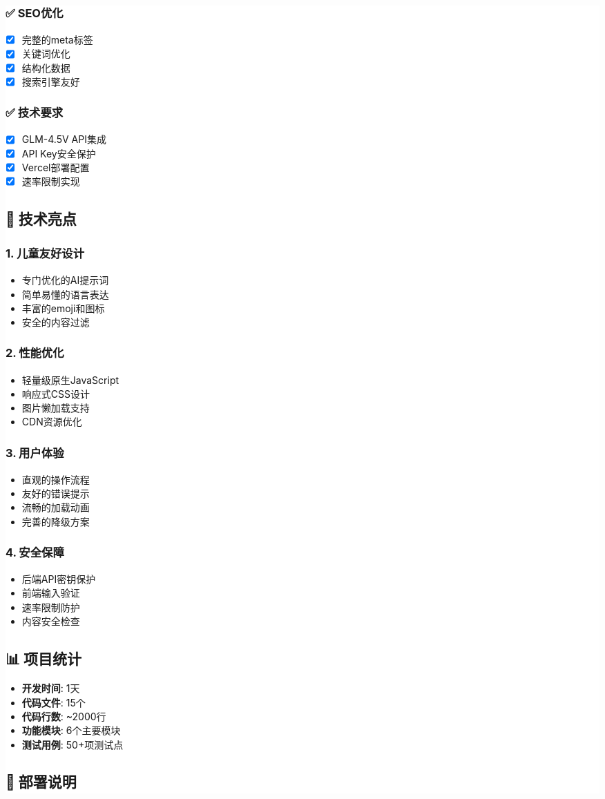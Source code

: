 ### ✅ SEO优化
- [x] 完整的meta标签
- [x] 关键词优化
- [x] 结构化数据
- [x] 搜索引擎友好

### ✅ 技术要求
- [x] GLM-4.5V API集成
- [x] API Key安全保护
- [x] Vercel部署配置
- [x] 速率限制实现

## 🚀 技术亮点

### 1. 儿童友好设计
- 专门优化的AI提示词
- 简单易懂的语言表达
- 丰富的emoji和图标
- 安全的内容过滤

### 2. 性能优化
- 轻量级原生JavaScript
- 响应式CSS设计
- 图片懒加载支持
- CDN资源优化

### 3. 用户体验
- 直观的操作流程
- 友好的错误提示
- 流畅的加载动画
- 完善的降级方案

### 4. 安全保障
- 后端API密钥保护
- 前端输入验证
- 速率限制防护
- 内容安全检查

## 📊 项目统计

- **开发时间**: 1天
- **代码文件**: 15个
- **代码行数**: ~2000行
- **功能模块**: 6个主要模块
- **测试用例**: 50+项测试点

## 🔧 部署说明
